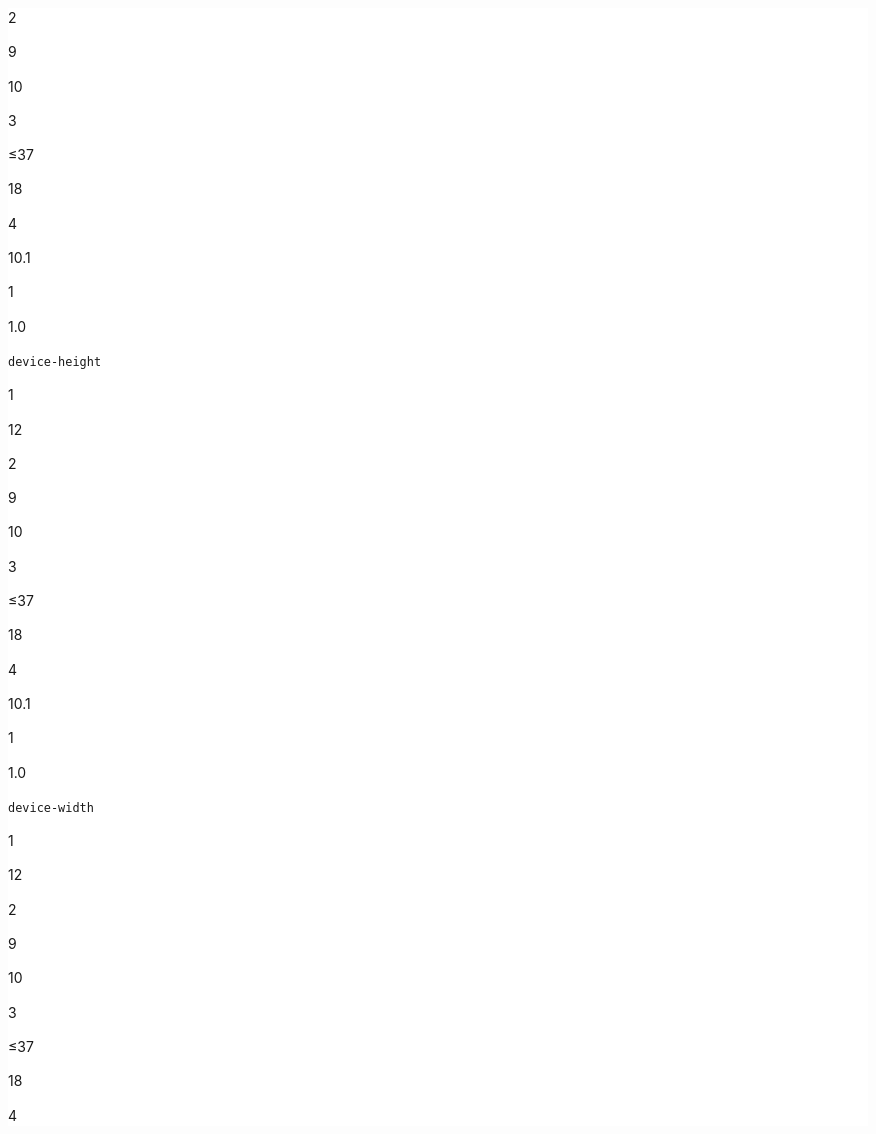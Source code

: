 2

9

10

3

≤37

18

4

10.1

1

1.0

`device-height`

1

12

2

9

10

3

≤37

18

4

10.1

1

1.0

`device-width`

1

12

2

9

10

3

≤37

18

4
